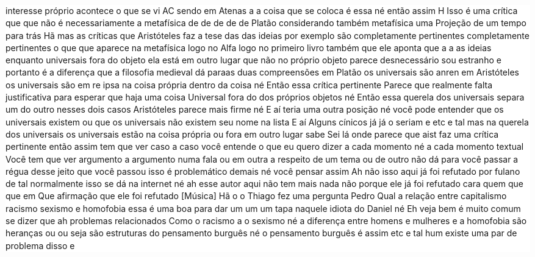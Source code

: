 interesse próprio acontece o que se vi
AC sendo em Atenas a a coisa que se
coloca é essa né então assim H Isso é
uma crítica que que não é
necessariamente a metafísica de de de de
de Platão considerando também metafísica
uma Projeção de um tempo para trás Hã
mas as críticas que Aristóteles faz a
tese das das ideias por exemplo são
completamente pertinentes completamente
pertinentes o que que aparece na
metafísica logo no Alfa logo no primeiro
livro também que ele aponta que a a as
ideias enquanto
universais fora do objeto ela está em
outro lugar que não no próprio objeto
parece desnecessário sou estranho e
portanto é a diferença que a filosofia
medieval dá paraas duas compreensões em
Platão os universais são anren em
Aristóteles os universais são em re ipsa
na coisa própria dentro da coisa né
Então essa crítica pertinente Parece que
realmente falta justificativa para
esperar que haja uma coisa Universal
fora do dos próprios objetos né Então
essa querela dos universais separa um do
outro nesses dois casos Aristóteles
parece mais firme né E aí teria uma
outra posição né você pode entender que
os universais existem ou que os
universais não existem seu nome na lista
E aí Alguns cínicos já já o seriam e etc
e tal mas na querela dos universais os
universais estão na coisa própria ou
fora em outro lugar sabe Sei lá onde
parece que aist faz uma crítica
pertinente então assim tem que ver caso
a caso você entende o que eu quero dizer
a cada momento né a cada momento textual
Você tem que ver argumento a argumento
numa fala ou em outra a respeito de um
tema ou de outro não dá para você passar
a régua desse jeito que você passou isso
é problemático demais né você pensar
assim Ah não isso aqui já foi refutado
por fulano de tal normalmente isso se dá
na internet né ah esse autor aqui não
tem mais nada não porque ele já foi
refutado cara quem que que em Que
afirmação que ele foi refutado
[Música]
Hã o o Thiago fez uma pergunta Pedro
Qual a relação entre capitalismo racismo
sexismo e homofobia essa é uma boa para
dar um um um tapa naquele idiota do
Daniel né Eh veja bem é muito comum se
dizer que ah problemas relacionados Como
o racismo a o sexismo né a diferença
entre homens e mulheres e a homofobia
são heranças ou ou seja são estruturas
do pensamento burguês né o pensamento
burguês é assim etc e tal
hum existe uma par de problema disso e